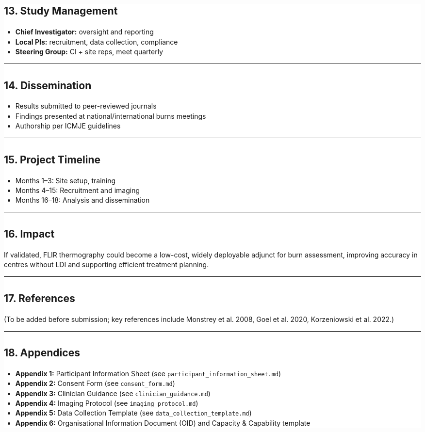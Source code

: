 
## 13. Study Management
- **Chief Investigator:** oversight and reporting  
- **Local PIs:** recruitment, data collection, compliance  
- **Steering Group:** CI + site reps, meet quarterly  

---

## 14. Dissemination
- Results submitted to peer-reviewed journals  
- Findings presented at national/international burns meetings  
- Authorship per ICMJE guidelines  

---

## 15. Project Timeline
- Months 1–3: Site setup, training  
- Months 4–15: Recruitment and imaging  
- Months 16–18: Analysis and dissemination  

---

## 16. Impact
If validated, FLIR thermography could become a low-cost, widely deployable adjunct for burn assessment, improving accuracy in centres without LDI and supporting efficient treatment planning.  

---

## 17. References
(To be added before submission; key references include Monstrey et al. 2008, Goel et al. 2020, Korzeniowski et al. 2022.)  

---

## 18. Appendices
- **Appendix 1:** Participant Information Sheet (see `participant_information_sheet.md`)  
- **Appendix 2:** Consent Form (see `consent_form.md`)  
- **Appendix 3:** Clinician Guidance (see `clinician_guidance.md`)  
- **Appendix 4:** Imaging Protocol (see `imaging_protocol.md`)  
- **Appendix 5:** Data Collection Template (see `data_collection_template.md`)  
- **Appendix 6:** Organisational Information Document (OID) and Capacity & Capability template  
